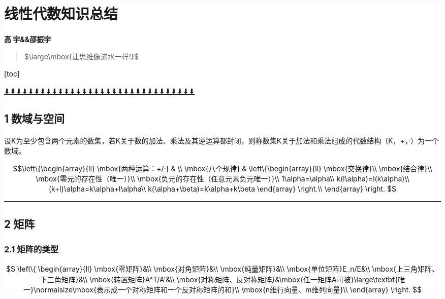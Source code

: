
# 线性代数知识总结
**高 宇&&邵振宇**

>$\large\mbox{让思维像流水一样!}$

[toc]

<a href="#end">⬇⬇⬇⬇⬇⬇⬇⬇⬇⬇⬇⬇⬇⬇⬇⬇⬇⬇⬇⬇⬇⬇⬇⬇⬇⬇⬇⬇⬇⬇⬇⬇</a>


## 1 数域与空间
设K为至少包含两个元素的数集，若K关于数的加法、乘法及其逆运算都封闭，则称数集K关于加法和乘法组成的代数结构（K，+，·）为一个数域。

$$\left\{\begin{array}{ll}
\mbox{两种运算：+/·} & \\ 
\mbox{八个规律} &
    \left\{\begin{array}{ll}
        \mbox{交换律}\\
        \mbox{结合律}\\
        \mbox{零元的存在性（唯一）}\\
        \mbox{负元的存在性（任意元素负元唯一）}\\
        1\alpha=\alpha\\
        k(l\alpha)=l(k\alpha)\\
        (k+l)\alpha=k\alpha+l\alpha\\
        k(\alpha+\beta)=k\alpha+k\beta
    \end{array}
    \right.\\
\end{array}
\right.
$$

---

## 2 矩阵
### 2.1 矩阵的类型

$$
\left\{
\begin{array}{ll}
\mbox{零矩阵}&\\
\mbox{对角矩阵}&\\
\mbox{纯量矩阵}&\\
\mbox{单位矩阵}E_n/E&\\
\mbox{上三角矩阵、下三角矩阵}&\\
\mbox{转置矩阵}A^T/A'&\\
\mbox{对称矩阵、反对称矩阵}&\mbox{任一矩阵A可被}\large\textbf{唯一}\normalsize\mbox{表示成一个对称矩阵和一个反对称矩阵的和}\\
\mbox{n维行向量、m维列向量}\\
\end{array}
\right.
$$
